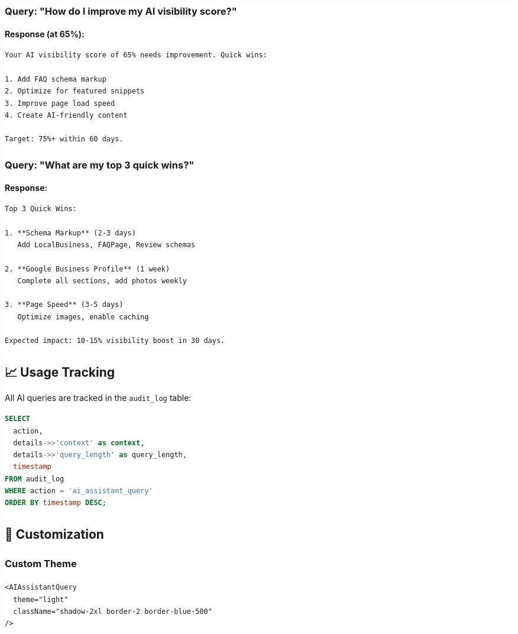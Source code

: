 ### Query: "How do I improve my AI visibility score?"

**Response (at 65%):**
```
Your AI visibility score of 65% needs improvement. Quick wins:

1. Add FAQ schema markup
2. Optimize for featured snippets
3. Improve page load speed
4. Create AI-friendly content

Target: 75%+ within 60 days.
```

### Query: "What are my top 3 quick wins?"

**Response:**
```
Top 3 Quick Wins:

1. **Schema Markup** (2-3 days)
   Add LocalBusiness, FAQPage, Review schemas

2. **Google Business Profile** (1 week)
   Complete all sections, add photos weekly

3. **Page Speed** (3-5 days)
   Optimize images, enable caching

Expected impact: 10-15% visibility boost in 30 days.
```

## 📈 Usage Tracking

All AI queries are tracked in the `audit_log` table:

```sql
SELECT
  action,
  details->>'context' as context,
  details->>'query_length' as query_length,
  timestamp
FROM audit_log
WHERE action = 'ai_assistant_query'
ORDER BY timestamp DESC;
```

## 🎨 Customization

### Custom Theme

```tsx
<AIAssistantQuery
  theme="light"
  className="shadow-2xl border-2 border-blue-500"
/>
```
